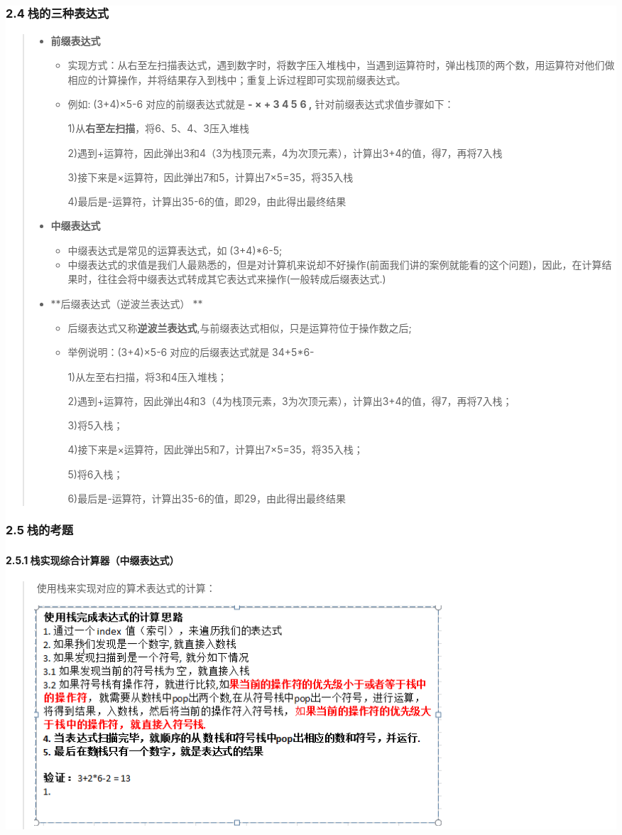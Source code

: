### 2.4 栈的三种表达式

> - **前缀表达式**   
>
>   - 实现方式：从右至左扫描表达式，遇到数字时，将数字压入堆栈中，当遇到运算符时，弹出栈顶的两个数，用运算符对他们做相应的计算操作，并将结果存入到栈中；重复上诉过程即可实现前缀表达式。
>
>   - 例如: (3+4)×5-6 对应的前缀表达式就是 **- × + 3 4 5** **6 ,** 针对前缀表达式求值步骤如下：
>
>     1)从**右至左扫描**，将6、5、4、3压入堆栈
>
>     2)遇到+运算符，因此弹出3和4（3为栈顶元素，4为次顶元素），计算出3+4的值，得7，再将7入栈
>
>     3)接下来是×运算符，因此弹出7和5，计算出7×5=35，将35入栈
>
>     4)最后是-运算符，计算出35-6的值，即29，由此得出最终结果
>
> - **中缀表达式**  
>
>   - 中缀表达式是常见的运算表达式，如 (3+4)*6-5;
>   - 中缀表达式的求值是我们人最熟悉的，但是对计算机来说却不好操作(前面我们讲的案例就能看的这个问题)，因此，在计算结果时，往往会将中缀表达式转成其它表达式来操作(一般转成后缀表达式.)
>
> - **后缀表达式（逆波兰表达式） ** 
>
>   - 后缀表达式又称**逆波兰表达式**,与前缀表达式相似，只是运算符位于操作数之后;
>
>   - 举例说明：(3+4)×5-6 对应的后缀表达式就是 34+5*6-
>
>     1)从左至右扫描，将3和4压入堆栈；
>
>     2)遇到+运算符，因此弹出4和3（4为栈顶元素，3为次顶元素），计算出3+4的值，得7，再将7入栈；
>
>     3)将5入栈；
>
>     4)接下来是×运算符，因此弹出5和7，计算出7×5=35，将35入栈；
>
>     5)将6入栈；
>
>     6)最后是\-运算符，计算出35-6的值，即29，由此得出最终结果

### 2.5 栈的考题

#### 2.5.1 栈实现综合计算器（中缀表达式）

> ​	使用栈来实现对应的算术表达式的计算：
>
> ![1560485119943](assets/1560485119943.png)
